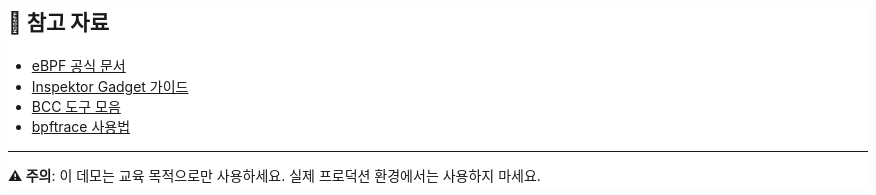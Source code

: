
## 📖 참고 자료

- [eBPF 공식 문서](https://ebpf.io/)
- [Inspektor Gadget 가이드](https://github.com/inspektor-gadget/inspektor-gadget)
- [BCC 도구 모음](https://github.com/iovisor/bcc)
- [bpftrace 사용법](https://github.com/iovisor/bpftrace)

---

**⚠️ 주의**: 이 데모는 교육 목적으로만 사용하세요. 실제 프로덕션 환경에서는 사용하지 마세요.
